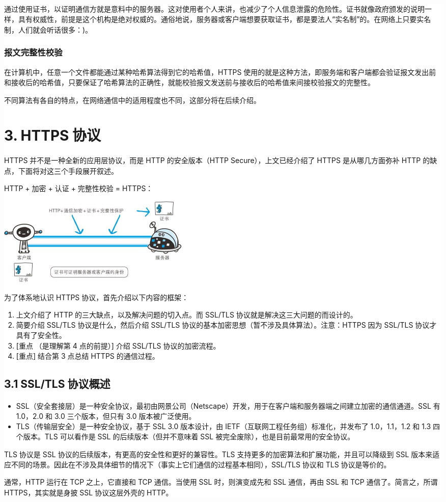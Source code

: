 通过使用证书，以证明通信方就是意料中的服务器。这对使用者个人来讲，也减少了个人信息泄露的危险性。证书就像政府颁发的说明一样，具有权威性，前提是这个机构是绝对权威的。通俗地说，服务器或客户端想要获取证书，都是要法人“实名制”的。在网络上只要实名制，人们就会听话很多：)。

### 报文完整性校验

在计算机中，任意一个文件都能通过某种哈希算法得到它的哈希值，HTTPS 使用的就是这种方法，即服务端和客户端都会验证报文发出前和接收后的哈希值，只要保证了哈希算法的正确性，就能校验报文发送前与接收后的哈希值来间接校验报文的完整性。

不同算法有各自的特点，在网络通信中的适用程度也不同，这部分将在后续介绍。

# 3. HTTPS 协议

HTTPS 并不是一种全新的应用层协议，而是 HTTP 的安全版本（HTTP Secure），上文已经介绍了 HTTPS 是从哪几方面弥补 HTTP 的缺点，下面将对这三个手段展开叙述。

HTTP + 加密 + 认证 + 完整性校验 = HTTPS：

<img src="./HTTP 和 HTTPS 协议原理.IMG/MD202306102241319.jpg" alt="Image00142.jpg" style="zoom:50%;" />

为了体系地认识 HTTPS 协议，首先介绍以下内容的框架：

1. 上文介绍了 HTTP 的三大缺点，以及解决问题的切入点。而 SSL/TLS 协议就是解决这三大问题的而设计的。
2. 简要介绍 SSL/TLS 协议是什么，然后介绍 SSL/TLS 协议的基本加密思想（暂不涉及具体算法）。注意：HTTPS 因为 SSL/TLS 协议才具有了安全性。
3. [重点 （是理解第 4 点的前提）] 介绍 SSL/TLS 协议的加密流程。
4. [重点] 结合第 3 点总结 HTTPS 的通信过程。

## 3.1 SSL/TLS 协议概述

- SSL（安全套接层）是一种安全协议，最初由网景公司（Netscape）开发，用于在客户端和服务器端之间建立加密的通信通道。SSL 有 1.0，2.0 和 3.0 三个版本，但只有 3.0 版本被广泛使用。
- TLS（传输层安全）是一种安全协议，基于 SSL 3.0 版本设计，由 IETF（互联网工程任务组）标准化，并发布了 1.0，1.1，1.2 和 1.3 四个版本。TLS 可以看作是 SSL 的后续版本（但并不意味着 SSL 被完全废除），也是目前最常用的安全协议。

TLS 协议是 SSL 协议的后续版本，有更高的安全性和更好的兼容性。TLS 支持更多的加密算法和扩展功能，并且可以降级到 SSL 版本来适应不同的场景。因此在不涉及具体细节的情况下（事实上它们通信的过程基本相同），SSL/TLS 协议和 TLS 协议是等价的。

通常，HTTP 运行在 TCP 之上，它直接和 TCP 通信。当使用 SSL 时，则演变成先和 SSL 通信，再由 SSL 和 TCP 通信了。简言之，所谓 HTTPS，其实就是身披 SSL 协议这层外壳的 HTTP。
